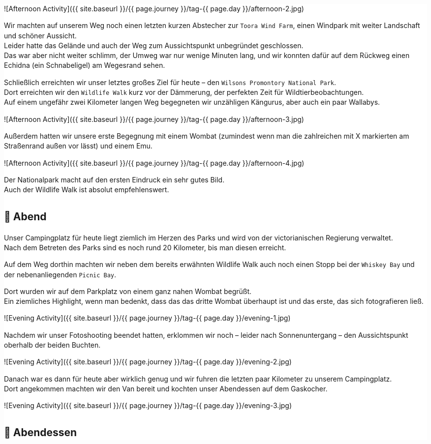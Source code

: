 ![Afternoon Activity]({{ site.baseurl }}/{{ page.journey }}/tag-{{ page.day }}/afternoon-2.jpg)

Wir machten auf unserem Weg noch einen letzten kurzen Abstecher zur `Toora Wind Farm`, einen Windpark mit weiter Landschaft und schöner Aussicht.  
Leider hatte das Gelände und auch der Weg zum Aussichtspunkt unbegründet geschlossen.  
Das war aber nicht weiter schlimm, der Umweg war nur wenige Minuten lang, und wir konnten dafür auf dem Rückweg einen Echidna (ein Schnabeligel) am Wegesrand sehen.  

Schließlich erreichten wir unser letztes großes Ziel für heute – den `Wilsons Promontory National Park`.  
Dort erreichten wir den `Wildlife Walk` kurz vor der Dämmerung, der perfekten Zeit für Wildtierbeobachtungen.  
Auf einem ungefähr zwei Kilometer langen Weg begegneten wir unzähligen Kängurus, aber auch ein paar Wallabys.  

![Afternoon Activity]({{ site.baseurl }}/{{ page.journey }}/tag-{{ page.day }}/afternoon-3.jpg)

Außerdem hatten wir unsere erste Begegnung mit einem Wombat (zumindest wenn man die zahlreichen mit X markierten am Straßenrand außen vor lässt) und einem Emu.  

![Afternoon Activity]({{ site.baseurl }}/{{ page.journey }}/tag-{{ page.day }}/afternoon-4.jpg)

Der Nationalpark macht auf den ersten Eindruck ein sehr gutes Bild.  
Auch der Wildlife Walk ist absolut empfehlenswert.  

## 🌙 Abend

Unser Campingplatz für heute liegt ziemlich im Herzen des Parks und wird von der victorianischen Regierung verwaltet.  
Nach dem Betreten des Parks sind es noch rund 20 Kilometer, bis man diesen erreicht.  

Auf dem Weg dorthin machten wir neben dem bereits erwähnten Wildlife Walk auch noch einen Stopp bei der `Whiskey Bay` und der nebenanliegenden `Picnic Bay`.  

Dort wurden wir auf dem Parkplatz von einem ganz nahen Wombat begrüßt.  
Ein ziemliches Highlight, wenn man bedenkt, dass das das dritte Wombat überhaupt ist und das erste, das sich fotografieren ließ.  

![Evening Activity]({{ site.baseurl }}/{{ page.journey }}/tag-{{ page.day }}/evening-1.jpg)

Nachdem wir unser Fotoshooting beendet hatten, erklommen wir noch – leider nach Sonnenuntergang – den Aussichtspunkt oberhalb der beiden Buchten.  

![Evening Activity]({{ site.baseurl }}/{{ page.journey }}/tag-{{ page.day }}/evening-2.jpg)

Danach war es dann für heute aber wirklich genug und wir fuhren die letzten paar Kilometer zu unserem Campingplatz.  
Dort angekommen machten wir den Van bereit und kochten unser Abendessen auf dem Gaskocher.  

![Evening Activity]({{ site.baseurl }}/{{ page.journey }}/tag-{{ page.day }}/evening-3.jpg)

## 🍜 Abendessen
